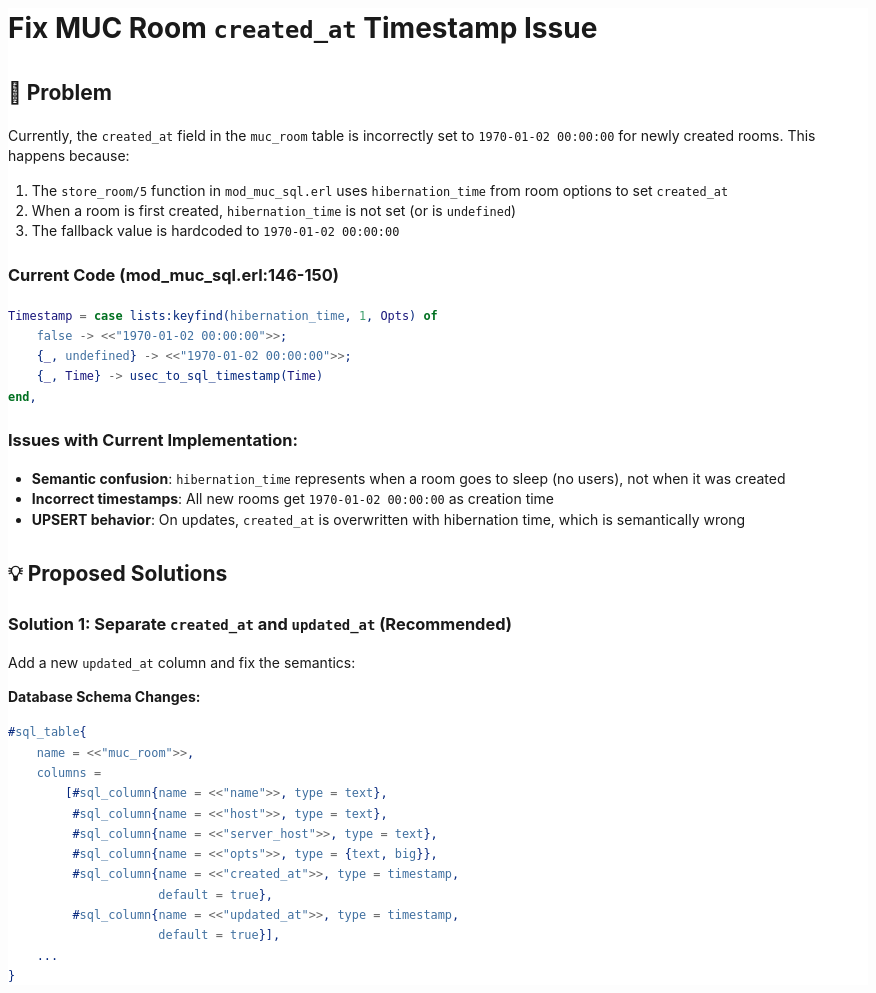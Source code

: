 # Fix MUC Room `created_at` Timestamp Issue

## 🐛 Problem

Currently, the `created_at` field in the `muc_room` table is incorrectly set to `1970-01-02 00:00:00` for newly created rooms. This happens because:

1. The `store_room/5` function in `mod_muc_sql.erl` uses `hibernation_time` from room options to set `created_at`
2. When a room is first created, `hibernation_time` is not set (or is `undefined`)
3. The fallback value is hardcoded to `1970-01-02 00:00:00`

### Current Code (mod_muc_sql.erl:146-150)
```erlang
Timestamp = case lists:keyfind(hibernation_time, 1, Opts) of
    false -> <<"1970-01-02 00:00:00">>;
    {_, undefined} -> <<"1970-01-02 00:00:00">>;
    {_, Time} -> usec_to_sql_timestamp(Time)
end,
```

### Issues with Current Implementation:
- **Semantic confusion**: `hibernation_time` represents when a room goes to sleep (no users), not when it was created
- **Incorrect timestamps**: All new rooms get `1970-01-02 00:00:00` as creation time
- **UPSERT behavior**: On updates, `created_at` is overwritten with hibernation time, which is semantically wrong

## 💡 Proposed Solutions

### Solution 1: Separate `created_at` and `updated_at` (Recommended)

Add a new `updated_at` column and fix the semantics:

**Database Schema Changes:**
```erlang
#sql_table{
    name = <<"muc_room">>,
    columns =
        [#sql_column{name = <<"name">>, type = text},
         #sql_column{name = <<"host">>, type = text},
         #sql_column{name = <<"server_host">>, type = text},
         #sql_column{name = <<"opts">>, type = {text, big}},
         #sql_column{name = <<"created_at">>, type = timestamp,
                     default = true},
         #sql_column{name = <<"updated_at">>, type = timestamp,
                     default = true}],
    ...
}
```
